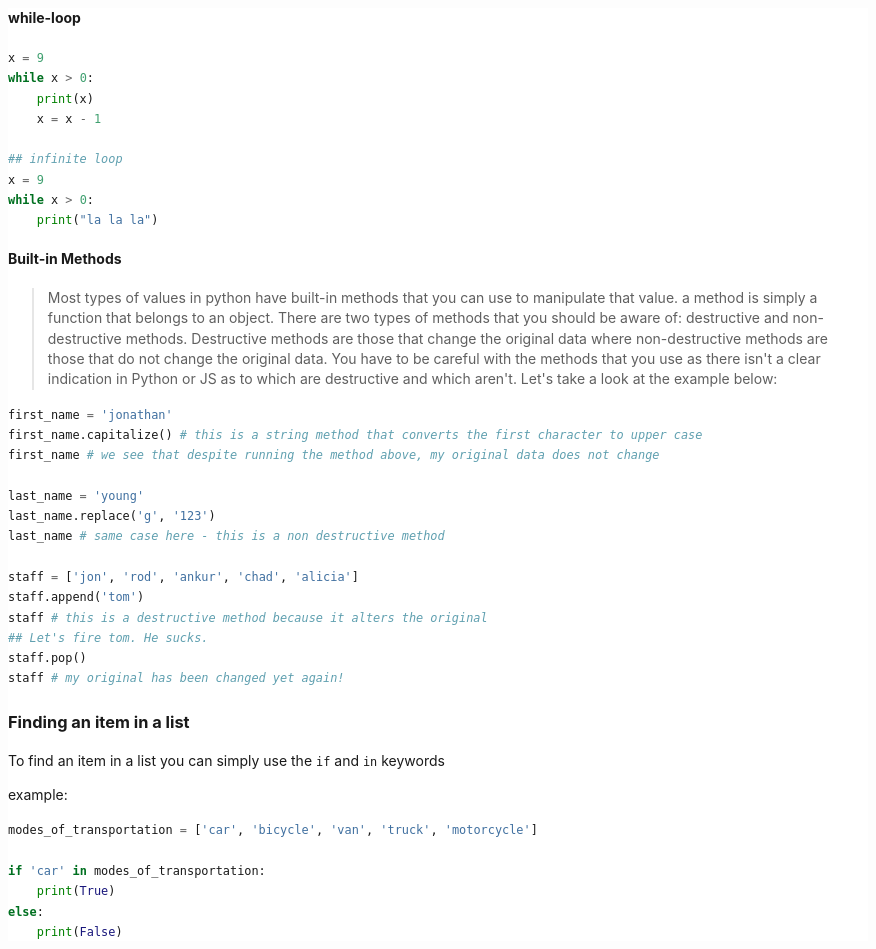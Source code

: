 
#### **while-loop**

```python
x = 9
while x > 0:
    print(x)
    x = x - 1

## infinite loop
x = 9
while x > 0:
    print("la la la") 
```

#### **Built-in Methods**

> Most types of values in python have built-in methods that you can use to manipulate that value. a method is simply a function that belongs to an object. There are two types of methods that you should be aware of: destructive and non-destructive methods.
> Destructive methods are those that change the original data where non-destructive methods are those that do not change the original data. You have to be careful with the methods that you use as there isn't a clear indication in Python or JS as to which are destructive and which aren't. Let's take a look at the example below:

```python
first_name = 'jonathan'
first_name.capitalize() # this is a string method that converts the first character to upper case
first_name # we see that despite running the method above, my original data does not change

last_name = 'young'
last_name.replace('g', '123')
last_name # same case here - this is a non destructive method

staff = ['jon', 'rod', 'ankur', 'chad', 'alicia']
staff.append('tom')
staff # this is a destructive method because it alters the original
## Let's fire tom. He sucks.
staff.pop()
staff # my original has been changed yet again!
```

### Finding an item in a list

To find an item in a list you can simply use the `if` and `in` keywords

example:
```py
modes_of_transportation = ['car', 'bicycle', 'van', 'truck', 'motorcycle']

if 'car' in modes_of_transportation:
    print(True)
else:
    print(False)

```
